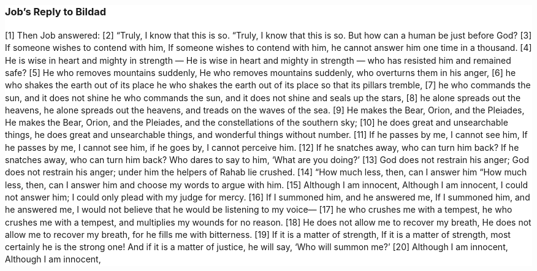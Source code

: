 ### Job’s Reply to Bildad

[1] Then Job answered:
[2] “Truly, I know that this is so.
“Truly, I know that this is so.
But how can a human be just before God?
[3] If someone wishes to contend with him,
If someone wishes to contend with him,
he cannot answer him one time in a thousand.
[4] He is wise in heart and mighty in strength —
He is wise in heart and mighty in strength —
who has resisted him and remained safe?
[5] He who removes mountains suddenly,
He who removes mountains suddenly,
who overturns them in his anger,
[6] he who shakes the earth out of its place
he who shakes the earth out of its place
so that its pillars tremble,
[7] he who commands the sun, and it does not shine
he who commands the sun, and it does not shine
and seals up the stars,
[8] he alone spreads out the heavens,
he alone spreads out the heavens,
and treads on the waves of the sea.
[9] He makes the Bear, Orion, and the Pleiades,
He makes the Bear, Orion, and the Pleiades,
and the constellations of the southern sky;
[10] he does great and unsearchable things,
he does great and unsearchable things,
and wonderful things without number.
[11] If he passes by me, I cannot see him,
If he passes by me, I cannot see him,
if he goes by, I cannot perceive him.
[12] If he snatches away, who can turn him back?
If he snatches away, who can turn him back?
Who dares to say to him, ‘What are you doing?’
[13] God does not restrain his anger;
God does not restrain his anger;
under him the helpers of Rahab lie crushed.
[14] “How much less, then, can I answer him
“How much less, then, can I answer him
and choose my words to argue with him.
[15] Although I am innocent,
Although I am innocent,
I could not answer him;
I could only plead with my judge for mercy.
[16] If I summoned him, and he answered me,
If I summoned him, and he answered me,
I would not believe
that he would be listening to my voice—
[17] he who crushes me with a tempest,
he who crushes me with a tempest,
and multiplies my wounds for no reason.
[18] He does not allow me to recover my breath,
He does not allow me to recover my breath,
for he fills me with bitterness.
[19] If it is a matter of strength,
If it is a matter of strength,
most certainly he is the strong one!
And if it is a matter of justice,
he will say, ‘Who will summon me?’
[20] Although I am innocent,
Although I am innocent,